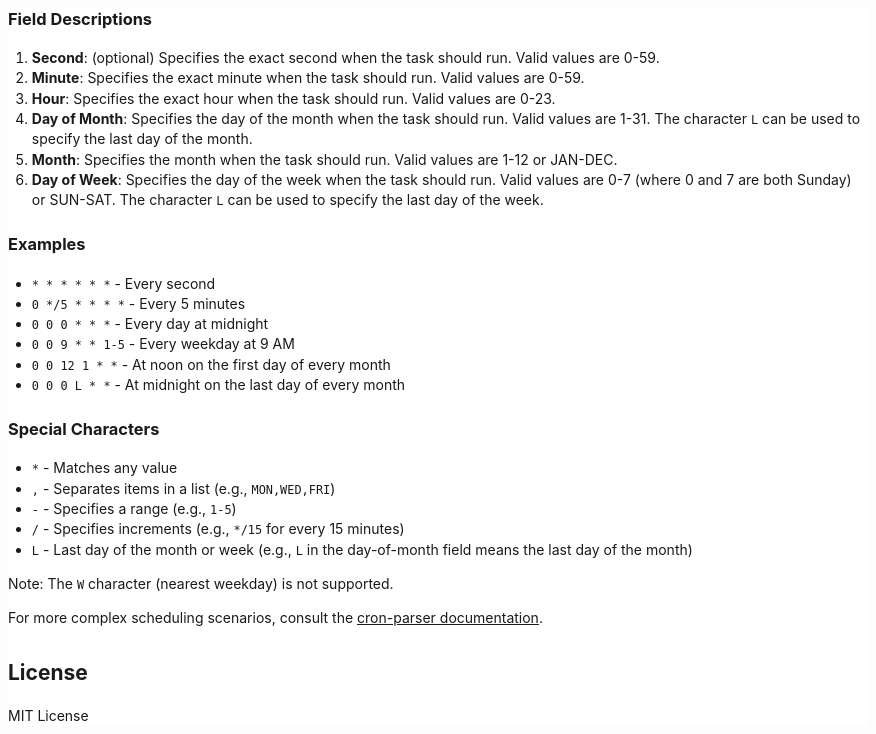 ### Field Descriptions

1. **Second**: (optional) Specifies the exact second when the task should run. Valid values are 0-59.
2. **Minute**: Specifies the exact minute when the task should run. Valid values are 0-59.
3. **Hour**: Specifies the exact hour when the task should run. Valid values are 0-23.
4. **Day of Month**: Specifies the day of the month when the task should run. Valid values are 1-31. The character `L` can be used to specify the last day of the month.
5. **Month**: Specifies the month when the task should run. Valid values are 1-12 or JAN-DEC.
6. **Day of Week**: Specifies the day of the week when the task should run. Valid values are 0-7 (where 0 and 7 are both Sunday) or SUN-SAT. The character `L` can be used to specify the last day of the week.

### Examples

- `* * * * * *` - Every second
- `0 */5 * * * *` - Every 5 minutes
- `0 0 0 * * *` - Every day at midnight
- `0 0 9 * * 1-5` - Every weekday at 9 AM
- `0 0 12 1 * *` - At noon on the first day of every month
- `0 0 0 L * *` - At midnight on the last day of every month

### Special Characters

- `*` - Matches any value
- `,` - Separates items in a list (e.g., `MON,WED,FRI`)
- `-` - Specifies a range (e.g., `1-5`)
- `/` - Specifies increments (e.g., `*/15` for every 15 minutes)
- `L` - Last day of the month or week (e.g., `L` in the day-of-month field means the last day of the month)

Note: The `W` character (nearest weekday) is not supported.

For more complex scheduling scenarios, consult the [cron-parser documentation](https://github.com/harrisiirak/cron-parser).

## License

MIT License
